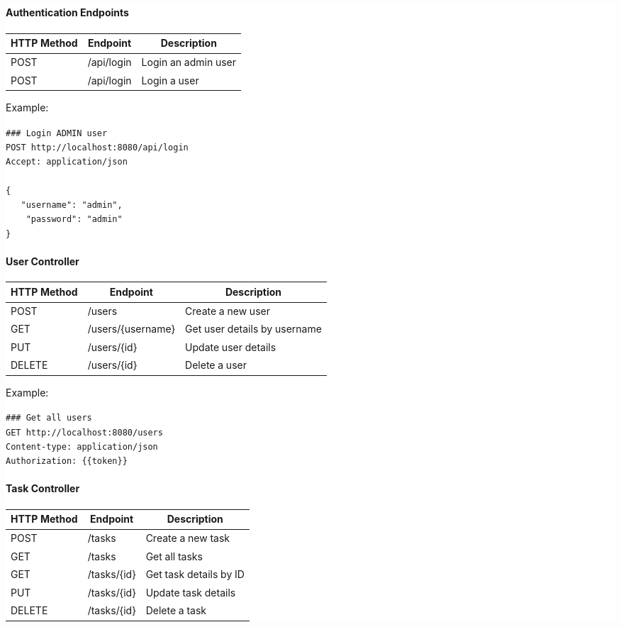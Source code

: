 #### **Authentication Endpoints**

| HTTP Method | Endpoint   | Description         |
| ----------- | ---------- | ------------------- |
| POST        | /api/login | Login an admin user |
| POST        | /api/login | Login a user        |

Example:
```http
### Login ADMIN user
POST http://localhost:8080/api/login
Accept: application/json

{
   "username": "admin",
    "password": "admin"
}
```


#### **User Controller**

| HTTP Method | Endpoint          | Description                  |
| ----------- | ----------------- | ---------------------------- |
| POST        | /users            | Create a new user            |
| GET         | /users/{username} | Get user details by username |
| PUT         | /users/{id}       | Update user details          |
| DELETE      | /users/{id}       | Delete a user                |

Example:
```http
### Get all users
GET http://localhost:8080/users
Content-type: application/json
Authorization: {{token}}
```


#### **Task Controller**

| HTTP Method | Endpoint    | Description            |
| ----------- | ----------- | ---------------------- |
| POST        | /tasks      | Create a new task      |
| GET         | /tasks      | Get all tasks          |
| GET         | /tasks/{id} | Get task details by ID |
| PUT         | /tasks/{id} | Update task details    |
| DELETE      | /tasks/{id} | Delete a task          |
